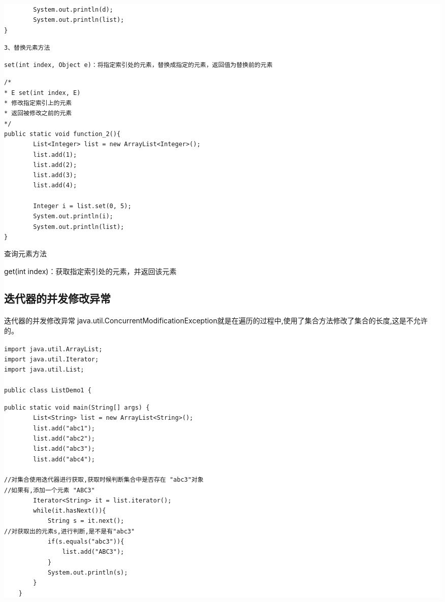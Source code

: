 ```
        System.out.println(d);
        System.out.println(list);
} 
```

```
3、替换元素方法
```

```
set(int index, Object e)：将指定索引处的元素，替换成指定的元素，返回值为替换前的元素
```

```
/*
* E set(int index, E)
* 修改指定索引上的元素
* 返回被修改之前的元素
*/
public static void function_2(){
        List<Integer> list = new ArrayList<Integer>();
        list.add(1);
        list.add(2);
        list.add(3);
        list.add(4);

        Integer i = list.set(0, 5);
        System.out.println(i);
        System.out.println(list);
}
```

查询元素方法

get(int index)：获取指定索引处的元素，并返回该元素

## 迭代器的并发修改异常

迭代器的并发修改异常 java.util.ConcurrentModificationException就是在遍历的过程中,使用了集合方法修改了集合的长度,这是不允许的。

```
import java.util.ArrayList;
import java.util.Iterator;
import java.util.List;

public class ListDemo1 {
```

```
public static void main(String[] args) {
        List<String> list = new ArrayList<String>();
        list.add("abc1");
        list.add("abc2");
        list.add("abc3");
        list.add("abc4");

//对集合使用迭代器进行获取,获取时候判断集合中是否存在 "abc3"对象
//如果有,添加一个元素 "ABC3"
        Iterator<String> it = list.iterator();
        while(it.hasNext()){
            String s = it.next();
//对获取出的元素s,进行判断,是不是有"abc3"
            if(s.equals("abc3")){
                list.add("ABC3");
            }
            System.out.println(s);
        }
    }
```